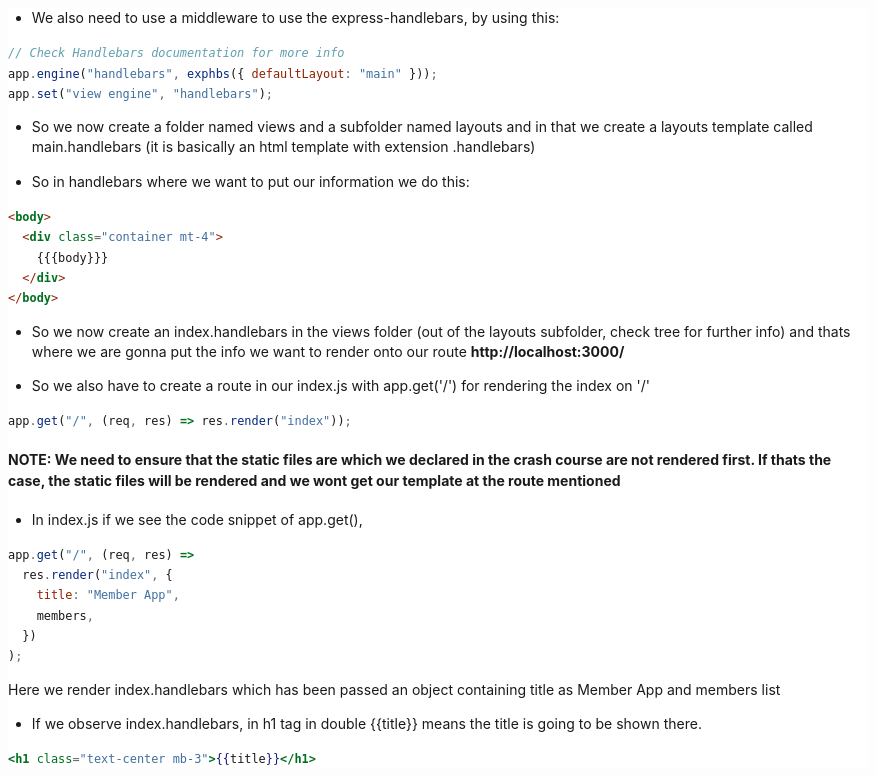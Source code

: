 - We also need to use a middleware to use the express-handlebars, by using this:

```js
// Check Handlebars documentation for more info
app.engine("handlebars", exphbs({ defaultLayout: "main" }));
app.set("view engine", "handlebars");
```

- So we now create a folder named views and a subfolder named layouts and in that we create a layouts template called main.handlebars (it is basically an html template with extension .handlebars)

- So in handlebars where we want to put our information we do this:

```html
<body>
  <div class="container mt-4">
    {{{body}}}
  </div>
</body>
```

- So we now create an index.handlebars in the views folder (out of the layouts subfolder, check tree for further info)
  and thats where we are gonna put the info we want to render onto our route **http://localhost:3000/**

- So we also have to create a route in our index.js with app.get('/') for rendering the index on '/'

```js
app.get("/", (req, res) => res.render("index"));
```

#### NOTE: We need to ensure that the static files are which we declared in the crash course are not rendered first. If thats the case, the static files will be rendered and we wont get our template at the route mentioned

- In index.js if we see the code snippet of app.get(),

```js
app.get("/", (req, res) =>
  res.render("index", {
    title: "Member App",
    members,
  })
);
```

Here we render index.handlebars which has been passed an object containing title as Member App and members list

- If we observe index.handlebars, in h1 tag in double {{title}} means the title is going to be shown there.

```handlebars
<h1 class="text-center mb-3">{{title}}</h1>
```
